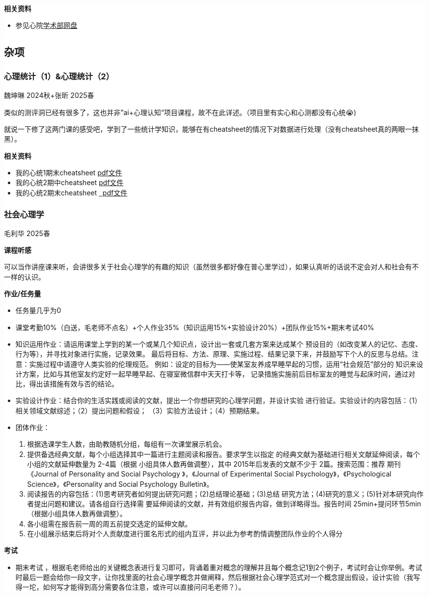 **相关资料**

- 参见心院[学术部网盘](https://disk.pku.edu.cn/link/AA4160FB91A52848A8A8768B14471777A0)

## 杂项

### 心理统计（1）&心理统计（2）

魏坤琳 2024秋+张昕 2025春

类似的测评洞已经有很多了，这也并非”ai+心理认知“项目课程，故不在此详述。（项目里有实心和心测都没有心统:sob:)

就说一下修了这两门课的感受吧，学到了一些统计学知识，能够在有cheatsheet的情况下对数据进行处理（没有cheatsheet真的两眼一抹黑）。

**相关资料**

- 我的心统1期末cheatsheet <a href="/astro-theme-pure/files/课程资料-社会心理学/心统一期末cheatsheet.pdf" download="心统一期末cheatsheet.pdf" class="btn btn--primary">
      <i class="far fa-file-pdf"></i> pdf文件 </a>
- 我的心统2期中cheatsheet <a href="/astro-theme-pure/files/课程资料-社会心理学/心统二期中cheatsheet.pdf" download="心统二期中cheatsheet.pdf" class="btn btn--primary">
      <i class="far fa-file-pdf"></i> pdf文件 </a>
- 我的心统2期末cheatsheet <a href="/astro-theme-pure/files/课程资料-社会心理学/心统二期末cheatsheet.pdf" download="心统二期末cheatsheet.pdf" class="btn btn--primary"> <i class="far fa-file-pdf"></i> pdf文件 </a>

### 社会心理学

毛利华 2025春

**课程听感**

可以当作讲座课来听，会讲很多关于社会心理学的有趣的知识（虽然很多都好像在普心里学过），如果认真听的话说不定会对人和社会有不一样的认识。

**作业/任务量**

- 任务量几乎为0

- 课堂考勤10%（白送，毛老师不点名）+个人作业35%（知识运用15%+实验设计20%）+团队作业15%+期末考试40% 
- 知识运用作业：请运用课堂上学到的某一个或某几个知识点，设计出一套或几套方案来达成某个 预设目的（如改变某人的记忆、态度、行为等），并寻找对象进行实施，记录效果。 最后将目标、方法、原理、实施过程、结果记录下来，并鼓励写下个人的反思与总结。注意：实施过程中请遵守人类实验的伦理规范。  例如：设定的目标为——使某室友养成早睡早起的习惯，运用“社会规范”部分的 知识来设计方案，比如与其他室友约定好一起早睡早起、在寝室微信群中天天打卡等， 记录措施实施前后目标室友的睡觉与起床时间，通过对比，得出该措施有效与否的结论。 
- 实验设计作业：结合你的生活实践或阅读的文献，提出一个你想研究的心理学问题，并设计实验 进行验证。实验设计的内容包括：（1）相关领域文献综述；（2）提出问题和假设； （3）实验方法设计；（4）预期结果。
- 团体作业：
  1. 根据选课学生人数，由助教随机分组，每组有一次课堂展示机会。
  2. 提供备选经典文献，每个小组选择其中一篇进行主题阅读和报告。要求学生以指定 的经典文献为基础进行相关文献延伸阅读，每个小组的文献延伸数量为 2-4篇（根据 小组具体人数再做调整），其中 2015年后发表的文献不少于 2篇。搜索范围：推荐 期刊《Journal of Personality and Social Psychology 》，《Journal of Experimental Social Psychology》，《Psychological Science》，《Personality and Social Psychology Bulletin》。 
  3. 阅读报告的内容包括：(1)思考研究者如何提出研究问题；(2)总结理论基础；(3)总结 研究方法；(4)研究的意义；(5)针对本研究向作者提出问题和建议。请各组自行选择需 要延伸阅读的文献，并有效组织报告内容，做到详略得当。报告时间 25min+提问环节5min（根据小组具体人数再做调整）。
  4. 各小组需在报告前一周的周五前提交选定的延伸文献。  
  5. 在小组展示结束后将对个人贡献度进行匿名形式的组内互评，并以此为参考酌情调整团队作业的个人得分


**考试**

- 期末考试 ，根据毛老师给出的关键概念表进行复习即可，背诵着重对概念的理解并且每个概念记1到2个例子，考试时会让你举例。考试时最后一题会给你一段文字，让你找里面的社会心理学概念并做阐释，然后根据社会心理学范式对一个概念提出假设，设计实验（我写得一坨，如何写才能得到高分需要各位注意，或许可以直接问问毛老师？）。
